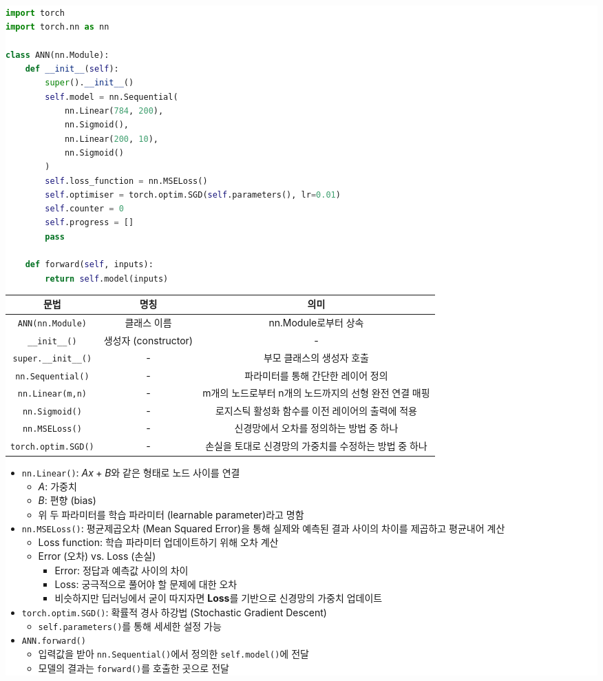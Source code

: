 
~~~python
import torch
import torch.nn as nn

class ANN(nn.Module):
    def __init__(self):
        super().__init__()
        self.model = nn.Sequential(
            nn.Linear(784, 200),
            nn.Sigmoid(),
            nn.Linear(200, 10),
            nn.Sigmoid()
        )
        self.loss_function = nn.MSELoss()
        self.optimiser = torch.optim.SGD(self.parameters(), lr=0.01)
        self.counter = 0
        self.progress = []
        pass
    
    def forward(self, inputs):
        return self.model(inputs)
~~~

|문법|명칭|의미|
|:-:|:-:|:-:|
|`ANN(nn.Module)`|클래스 이름|nn.Module로부터 상속|
|`__init__()`|생성자 (constructor)|-|
|`super.__init__()`|-|부모 클래스의 생성자 호출|
|`nn.Sequential()`|-|파라미터를 통해 간단한 레이어 정의|
|`nn.Linear(m,n)`|-|m개의 노드로부터 n개의 노드까지의 선형 완전 연결 매핑|
|`nn.Sigmoid()`|-|로지스틱 활성화 함수를 이전 레이어의 출력에 적용|
|`nn.MSELoss()`|-|신경망에서 오차를 정의하는 방법 중 하나|
|`torch.optim.SGD()`|-|손실을 토대로 신경망의 가중치를 수정하는 방법 중 하나|

+ `nn.Linear()`: $Ax+B$와 같은 형태로 노드 사이를 연결
  + $A$: 가중치
  + $B$: 편향 (bias)
  + 위 두 파라미터를 학습 파라미터 (learnable parameter)라고 명함
+ `nn.MSELoss()`: 평균제곱오차 (Mean Squared Error)을 통해 실제와 예측된 결과 사이의 차이를 제곱하고 평균내어 계산
  + Loss function: 학습 파라미터 업데이트하기 위해 오차 계산
  + Error (오차) vs. Loss (손실)
    + Error: 정답과 예측값 사이의 차이
    + Loss: 궁극적으로 풀어야 할 문제에 대한 오차
    + 비슷하지만 딥러닝에서 굳이 따지자면 **Loss**를 기반으로 신경망의 가중치 업데이트
+ `torch.optim.SGD()`: 확률적 경사 하강법 (Stochastic Gradient Descent)
  + `self.parameters()`를 통해 세세한 설정 가능
+ `ANN.forward()`
  + 입력값을 받아 `nn.Sequential()`에서 정의한 `self.model()`에 전달
  + 모델의 결과는 `forward()`를 호출한 곳으로 전달

